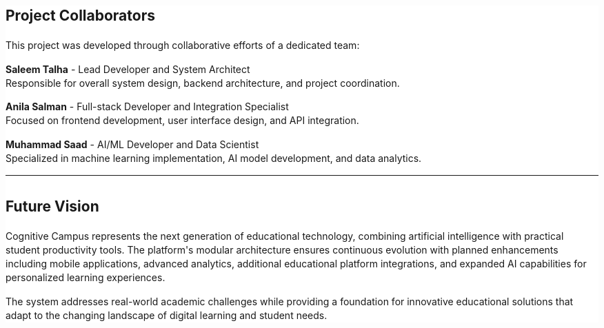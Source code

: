 
## Project Collaborators

This project was developed through collaborative efforts of a dedicated team:

**Saleem Talha** - Lead Developer and System Architect  
Responsible for overall system design, backend architecture, and project coordination.

**Anila Salman** - Full-stack Developer and Integration Specialist  
Focused on frontend development, user interface design, and API integration.

**Muhammad Saad** - AI/ML Developer and Data Scientist  
Specialized in machine learning implementation, AI model development, and data analytics.  

---

## Future Vision

Cognitive Campus represents the next generation of educational technology, combining artificial intelligence with practical student productivity tools. The platform's modular architecture ensures continuous evolution with planned enhancements including mobile applications, advanced analytics, additional educational platform integrations, and expanded AI capabilities for personalized learning experiences.

The system addresses real-world academic challenges while providing a foundation for innovative educational solutions that adapt to the changing landscape of digital learning and student needs.
